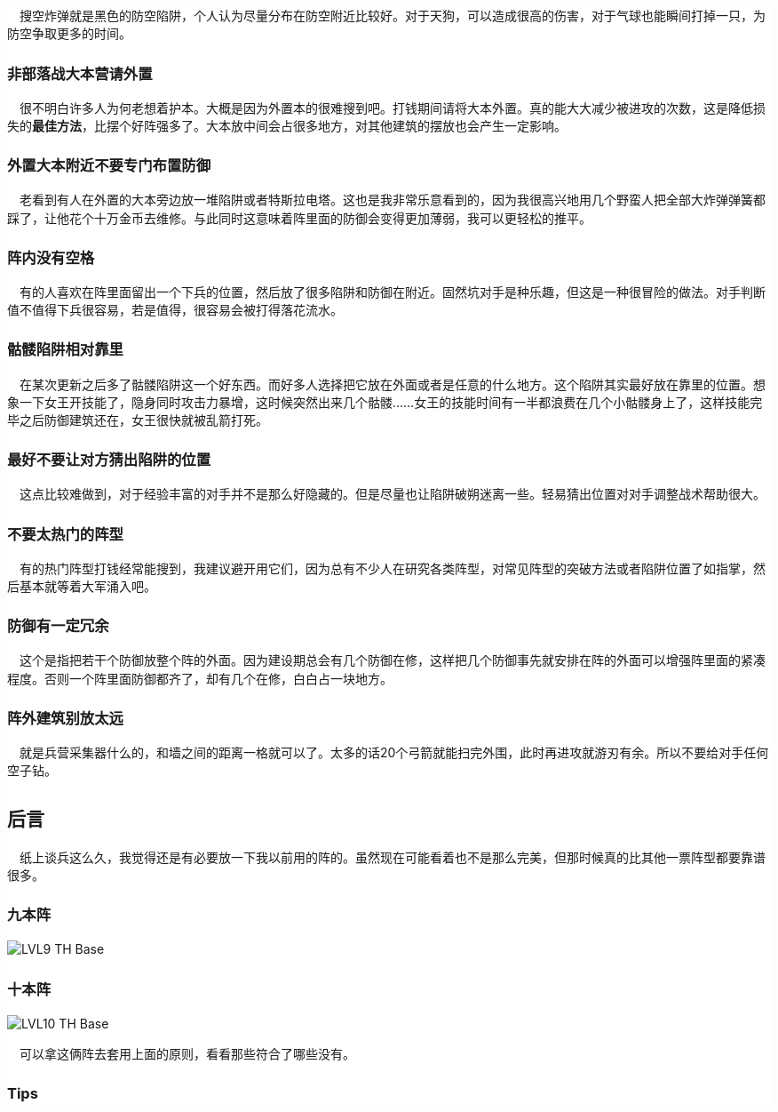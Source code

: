 　搜空炸弹就是黑色的防空陷阱，个人认为尽量分布在防空附近比较好。对于天狗，可以造成很高的伤害，对于气球也能瞬间打掉一只，为防空争取更多的时间。

### 非部落战大本营请外置

　很不明白许多人为何老想着护本。大概是因为外置本的很难搜到吧。打钱期间请将大本外置。真的能大大减少被进攻的次数，这是降低损失的**最佳方法**，比摆个好阵强多了。大本放中间会占很多地方，对其他建筑的摆放也会产生一定影响。

### 外置大本附近不要专门布置防御

　老看到有人在外置的大本旁边放一堆陷阱或者特斯拉电塔。这也是我非常乐意看到的，因为我很高兴地用几个野蛮人把全部大炸弹弹簧都踩了，让他花个十万金币去维修。与此同时这意味着阵里面的防御会变得更加薄弱，我可以更轻松的推平。

### 阵内没有空格

　有的人喜欢在阵里面留出一个下兵的位置，然后放了很多陷阱和防御在附近。固然坑对手是种乐趣，但这是一种很冒险的做法。对手判断值不值得下兵很容易，若是值得，很容易会被打得落花流水。

### 骷髅陷阱相对靠里

　在某次更新之后多了骷髅陷阱这一个好东西。而好多人选择把它放在外面或者是任意的什么地方。这个陷阱其实最好放在靠里的位置。想象一下女王开技能了，隐身同时攻击力暴增，这时候突然出来几个骷髅……女王的技能时间有一半都浪费在几个小骷髅身上了，这样技能完毕之后防御建筑还在，女王很快就被乱箭打死。

### 最好不要让对方猜出陷阱的位置

　这点比较难做到，对于经验丰富的对手并不是那么好隐藏的。但是尽量也让陷阱破朔迷离一些。轻易猜出位置对对手调整战术帮助很大。

### 不要太热门的阵型

　有的热门阵型打钱经常能搜到，我建议避开用它们，因为总有不少人在研究各类阵型，对常见阵型的突破方法或者陷阱位置了如指掌，然后基本就等着大军涌入吧。

### 防御有一定冗余

　这个是指把若干个防御放整个阵的外面。因为建设期总会有几个防御在修，这样把几个防御事先就安排在阵的外面可以增强阵里面的紧凑程度。否则一个阵里面防御都齐了，却有几个在修，白白占一块地方。

### 阵外建筑别放太远

　就是兵营采集器什么的，和墙之间的距离一格就可以了。太多的话20个弓箭就能扫完外围，此时再进攻就游刃有余。所以不要给对手任何空子钻。

## 后言

　纸上谈兵这么久，我觉得还是有必要放一下我以前用的阵的。虽然现在可能看着也不是那么完美，但那时候真的比其他一票阵型都要靠谱很多。

### 九本阵

![LVL9 TH Base](http://lanternd.qiniudn.com/Pic4Post/coc-good-base/lvl9th-base.jpg "九本阵")

### 十本阵

![LVL10 TH Base](http://lanternd.qiniudn.com/Pic4Post/coc-good-base/lvl10th-base.jpg "十本阵")

　可以拿这俩阵去套用上面的原则，看看那些符合了哪些没有。

### Tips
